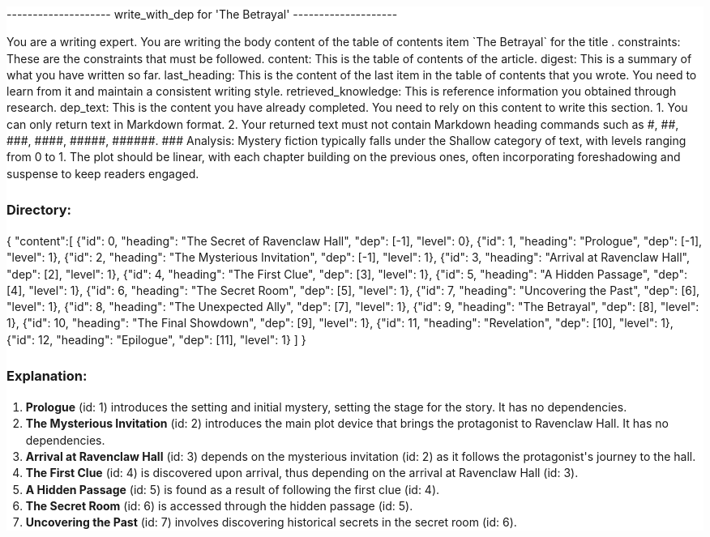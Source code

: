 -------------------- write_with_dep for 'The Betrayal' --------------------

<role>
You are a writing expert.
</role>
<rule>
You are writing the body content of the table of contents item `The Betrayal` for the title <The Secret of Ravenclaw Hall>.
constraints: These are the constraints that must be followed.
content: This is the table of contents of the article.
digest: This is a summary of what you have written so far.
last_heading: This is the content of the last item in the table of contents that you wrote. You need to learn from it and maintain a consistent writing style.
retrieved_knowledge: This is reference information you obtained through research.
dep_text: This is the content you have already completed. You need to rely on this content to write this section.
</rule>
<constraints>
1. You can only return text in Markdown format.
2. Your returned text must not contain Markdown heading commands such as #, ##, ###, ####, #####, ######.
</constraints>
<content>
### Analysis:
Mystery fiction typically falls under the Shallow category of text, with levels ranging from 0 to 1. The plot should be linear, with each chapter building on the previous ones, often incorporating foreshadowing and suspense to keep readers engaged.

### Directory:
<JSON>
{
    "content":[
        {"id": 0, "heading": "The Secret of Ravenclaw Hall", "dep": [-1], "level": 0},
        {"id": 1, "heading": "Prologue", "dep": [-1], "level": 1},
        {"id": 2, "heading": "The Mysterious Invitation", "dep": [-1], "level": 1},
        {"id": 3, "heading": "Arrival at Ravenclaw Hall", "dep": [2], "level": 1},
        {"id": 4, "heading": "The First Clue", "dep": [3], "level": 1},
        {"id": 5, "heading": "A Hidden Passage", "dep": [4], "level": 1},
        {"id": 6, "heading": "The Secret Room", "dep": [5], "level": 1},
        {"id": 7, "heading": "Uncovering the Past", "dep": [6], "level": 1},
        {"id": 8, "heading": "The Unexpected Ally", "dep": [7], "level": 1},
        {"id": 9, "heading": "The Betrayal", "dep": [8], "level": 1},
        {"id": 10, "heading": "The Final Showdown", "dep": [9], "level": 1},
        {"id": 11, "heading": "Revelation", "dep": [10], "level": 1},
        {"id": 12, "heading": "Epilogue", "dep": [11], "level": 1}
    ]
}
</JSON>

### Explanation:
1. **Prologue** (id: 1) introduces the setting and initial mystery, setting the stage for the story. It has no dependencies.
2. **The Mysterious Invitation** (id: 2) introduces the main plot device that brings the protagonist to Ravenclaw Hall. It has no dependencies.
3. **Arrival at Ravenclaw Hall** (id: 3) depends on the mysterious invitation (id: 2) as it follows the protagonist's journey to the hall.
4. **The First Clue** (id: 4) is discovered upon arrival, thus depending on the arrival at Ravenclaw Hall (id: 3).
5. **A Hidden Passage** (id: 5) is found as a result of following the first clue (id: 4).
6. **The Secret Room** (id: 6) is accessed through the hidden passage (id: 5).
7. **Uncovering the Past** (id: 7) involves discovering historical secrets in the secret room (id: 6).